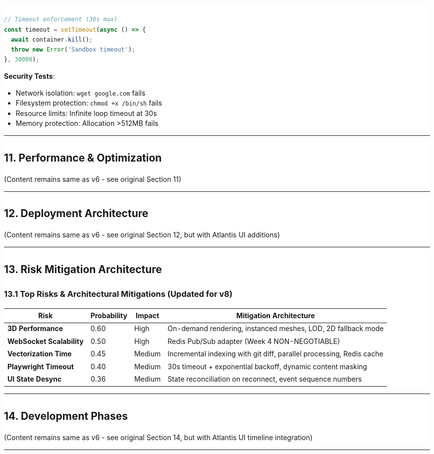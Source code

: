 ```typescript

// Timeout enforcement (30s max)
const timeout = setTimeout(async () => {
  await container.kill();
  throw new Error('Sandbox timeout');
}, 30000);
```

**Security Tests**:
- Network isolation: `wget google.com` fails
- Filesystem protection: `chmod +x /bin/sh` fails
- Resource limits: Infinite loop timeout at 30s
- Memory protection: Allocation >512MB fails

---

## 11. Performance & Optimization

(Content remains same as v6 - see original Section 11)

---

## 12. Deployment Architecture

(Content remains same as v6 - see original Section 12, but with Atlantis UI additions)

---

## 13. Risk Mitigation Architecture

### 13.1 Top Risks & Architectural Mitigations (Updated for v8)

| Risk | Probability | Impact | Mitigation Architecture |
|------|------------|--------|------------------------|
| **3D Performance** | 0.60 | High | On-demand rendering, instanced meshes, LOD, 2D fallback mode |
| **WebSocket Scalability** | 0.50 | High | Redis Pub/Sub adapter (Week 4 NON-NEGOTIABLE) |
| **Vectorization Time** | 0.45 | Medium | Incremental indexing with git diff, parallel processing, Redis cache |
| **Playwright Timeout** | 0.40 | Medium | 30s timeout + exponential backoff, dynamic content masking |
| **UI State Desync** | 0.36 | Medium | State reconciliation on reconnect, event sequence numbers |

---

## 14. Development Phases

(Content remains same as v6 - see original Section 14, but with Atlantis UI timeline integration)

---
